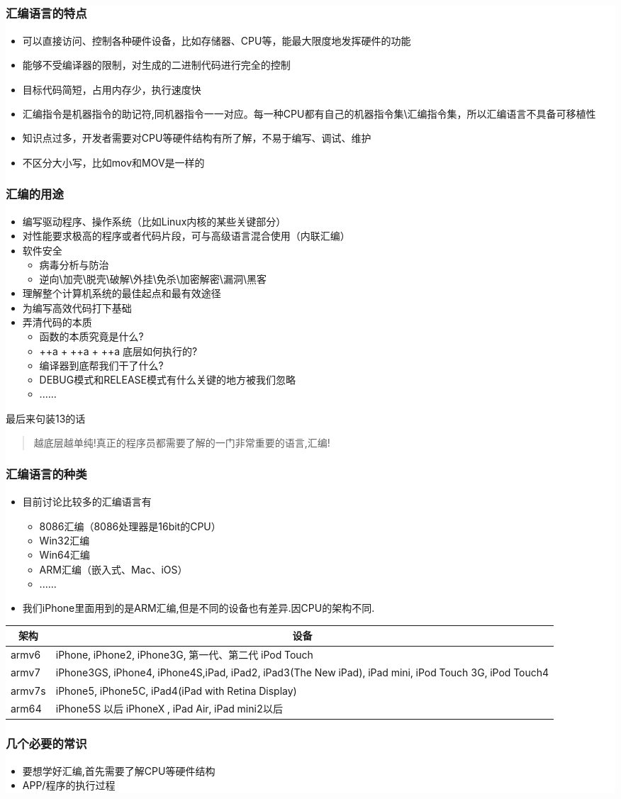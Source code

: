 ### 汇编语言的特点
* 可以直接访问、控制各种硬件设备，比如存储器、CPU等，能最大限度地发挥硬件的功能

* 能够不受编译器的限制，对生成的二进制代码进行完全的控制

* 目标代码简短，占用内存少，执行速度快

* 汇编指令是机器指令的助记符,同机器指令一一对应。每一种CPU都有自己的机器指令集\汇编指令集，所以汇编语言不具备可移植性
* 知识点过多，开发者需要对CPU等硬件结构有所了解，不易于编写、调试、维护

* 不区分大小写，比如mov和MOV是一样的

### 汇编的用途
* 编写驱动程序、操作系统（比如Linux内核的某些关键部分）
* 对性能要求极高的程序或者代码片段，可与高级语言混合使用（内联汇编）
* 软件安全
  * 病毒分析与防治
  * 逆向\加壳\脱壳\破解\外挂\免杀\加密解密\漏洞\黑客
* 理解整个计算机系统的最佳起点和最有效途径
* 为编写高效代码打下基础
* 弄清代码的本质
  * 函数的本质究竟是什么?
  * ++a + ++a + ++a 底层如何执行的?
  * 编译器到底帮我们干了什么?
  * DEBUG模式和RELEASE模式有什么关键的地方被我们忽略
  * ......

最后来句装13的话
> 越底层越单纯!真正的程序员都需要了解的一门非常重要的语言,汇编!

### 汇编语言的种类
* 目前讨论比较多的汇编语言有
  * 8086汇编（8086处理器是16bit的CPU）
  * Win32汇编
  * Win64汇编
  * ARM汇编（嵌入式、Mac、iOS）
  * ......

* 我们iPhone里面用到的是ARM汇编,但是不同的设备也有差异.因CPU的架构不同.

架构 | 设备 
----|------
armv6 | iPhone, iPhone2, iPhone3G, 第一代、第二代 iPod Touch
armv7 | iPhone3GS, iPhone4, iPhone4S,iPad, iPad2, iPad3(The New iPad), iPad mini, iPod Touch 3G, iPod Touch4
armv7s |iPhone5, iPhone5C, iPad4(iPad with Retina Display)
arm64 | iPhone5S 以后 iPhoneX , iPad Air, iPad mini2以后



### 几个必要的常识
* 要想学好汇编,首先需要了解CPU等硬件结构
* APP/程序的执行过程
